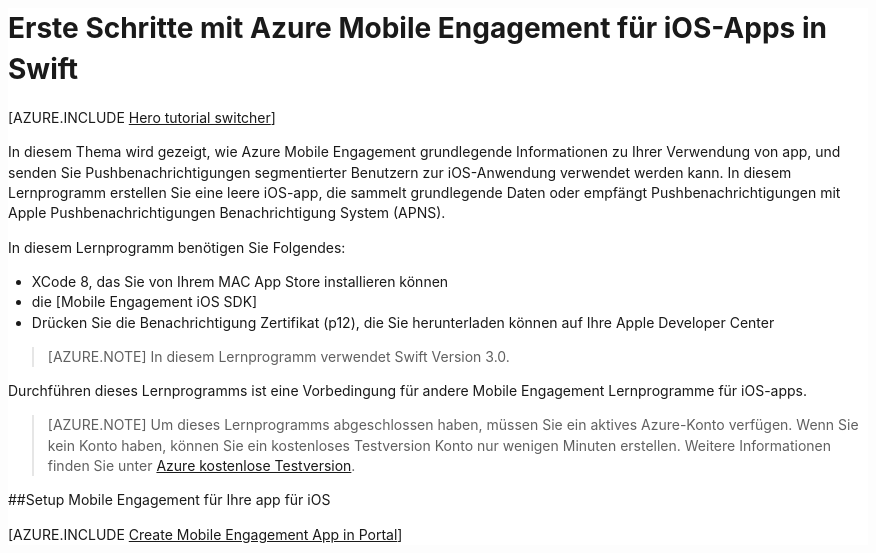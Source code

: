 <properties
    pageTitle="Erste Schritte mit Azure Mobile Engagement für iOS in Swift | Microsoft Azure"
    description="Informationen Sie zum Verwenden von Azure Mobile Engagement mit Analytics und Pushbenachrichtigungen für iOS-Apps."
    services="mobile-engagement"
    documentationCenter="mobile"
    authors="piyushjo"
    manager="erikre"
    editor="" />

<tags
    ms.service="mobile-engagement"
    ms.workload="mobile"
    ms.tgt_pltfrm="mobile-ios"
    ms.devlang="swift"
    ms.topic="hero-article"
    ms.date="09/20/2016"
    ms.author="piyushjo" />

# <a name="get-started-with-azure-mobile-engagement-for-ios-apps-in-swift"></a>Erste Schritte mit Azure Mobile Engagement für iOS-Apps in Swift

[AZURE.INCLUDE [Hero tutorial switcher](../../includes/mobile-engagement-hero-tutorial-switcher.md)]

In diesem Thema wird gezeigt, wie Azure Mobile Engagement grundlegende Informationen zu Ihrer Verwendung von app, und senden Sie Pushbenachrichtigungen segmentierter Benutzern zur iOS-Anwendung verwendet werden kann.
In diesem Lernprogramm erstellen Sie eine leere iOS-app, die sammelt grundlegende Daten oder empfängt Pushbenachrichtigungen mit Apple Pushbenachrichtigungen Benachrichtigung System (APNS).

In diesem Lernprogramm benötigen Sie Folgendes:

+ XCode 8, das Sie von Ihrem MAC App Store installieren können
+ die [Mobile Engagement iOS SDK]
+ Drücken Sie die Benachrichtigung Zertifikat (p12), die Sie herunterladen können auf Ihre Apple Developer Center

> [AZURE.NOTE] In diesem Lernprogramm verwendet Swift Version 3.0. 

Durchführen dieses Lernprogramms ist eine Vorbedingung für andere Mobile Engagement Lernprogramme für iOS-apps.

> [AZURE.NOTE] Um dieses Lernprogramms abgeschlossen haben, müssen Sie ein aktives Azure-Konto verfügen. Wenn Sie kein Konto haben, können Sie ein kostenloses Testversion Konto nur wenigen Minuten erstellen. Weitere Informationen finden Sie unter [Azure kostenlose Testversion](https://azure.microsoft.com/pricing/free-trial/?WT.mc_id=A0E0E5C02&amp;returnurl=http%3A%2F%2Fazure.microsoft.com%2Fen-us%2Fdocumentation%2Farticles%2Fmobile-engagement-ios-swift-get-started).

##<a name="a-idsetup-azmeasetup-mobile-engagement-for-your-ios-app"></a><a id="setup-azme"></a>Setup Mobile Engagement für Ihre app für iOS

[AZURE.INCLUDE [Create Mobile Engagement App in Portal](../../includes/mobile-engagement-create-app-in-portal-new.md)]


[Engagement für Mobile iOS SDK]: http://aka.ms/qk2rnj
[1]: ./media/mobile-engagement-ios-get-started/xcode-add-files.png
[2]: ./media/mobile-engagement-ios-get-started/xcode-select-engagement-sdk.png
[3]: ./media/mobile-engagement-ios-get-started/xcode-build-phases.png
[4]: ./media/mobile-engagement-ios-swift-get-started/add-header-file.png
[5]: ./media/mobile-engagement-ios-get-started/app-connection-info-page.png
[6]: ./media/mobile-engagement-ios-swift-get-started/add-bridging-header.png